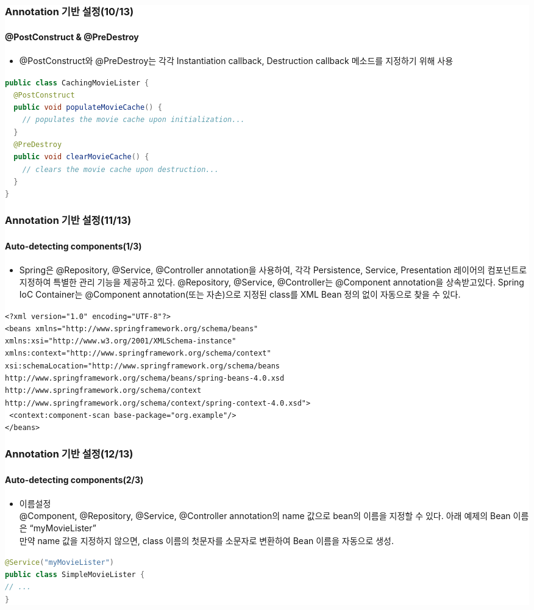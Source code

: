 ### Annotation 기반 설정(10/13)
#### @PostConstruct & @PreDestroy

- @PostConstruct와 @PreDestroy는 각각 Instantiation callback, Destruction callback 메소드를 지정하기 위해 사용
    
```java
public class CachingMovieLister {
  @PostConstruct
  public void populateMovieCache() {
    // populates the movie cache upon initialization...
  }
  @PreDestroy
  public void clearMovieCache() {
    // clears the movie cache upon destruction...
  }
}
```
    
### Annotation 기반 설정(11/13)
#### Auto-detecting components(1/3)

- Spring은 @Repository, @Service, @Controller annotation을 사용하여, 각각 Persistence, Service, Presentation 레이어의 컴포넌트로 지정하여 특별한 관리 기능을 제공하고 있다. @Repository, @Service, @Controller는 @Component annotation을 상속받고있다. Spring IoC Container는 @Component annotation(또는 자손)으로 지정된 class를 XML Bean 정의 없이 자동으로 찾을 수 있다.
    
```
<?xml version="1.0" encoding="UTF-8"?>
<beans xmlns="http://www.springframework.org/schema/beans"
xmlns:xsi="http://www.w3.org/2001/XMLSchema-instance"
xmlns:context="http://www.springframework.org/schema/context"
xsi:schemaLocation="http://www.springframework.org/schema/beans
http://www.springframework.org/schema/beans/spring-beans-4.0.xsd
http://www.springframework.org/schema/context
http://www.springframework.org/schema/context/spring-context-4.0.xsd">
 <context:component-scan base-package="org.example"/>
</beans>
```
    

### Annotation 기반 설정(12/13)
#### Auto-detecting components(2/3)

- 이름설정  
@Component, @Repository, @Service, @Controller annotation의 name 값으로 bean의 이름을 지정할 수 있다. 아래 예제의 Bean 이름은 “myMovieLister”  
만약 name 값을 지정하지 않으면, class 이름의 첫문자를 소문자로 변환하여 Bean 이름을 자동으로 생성.
  
```java
@Service("myMovieLister")
public class SimpleMovieLister {
// ...
}
```
    